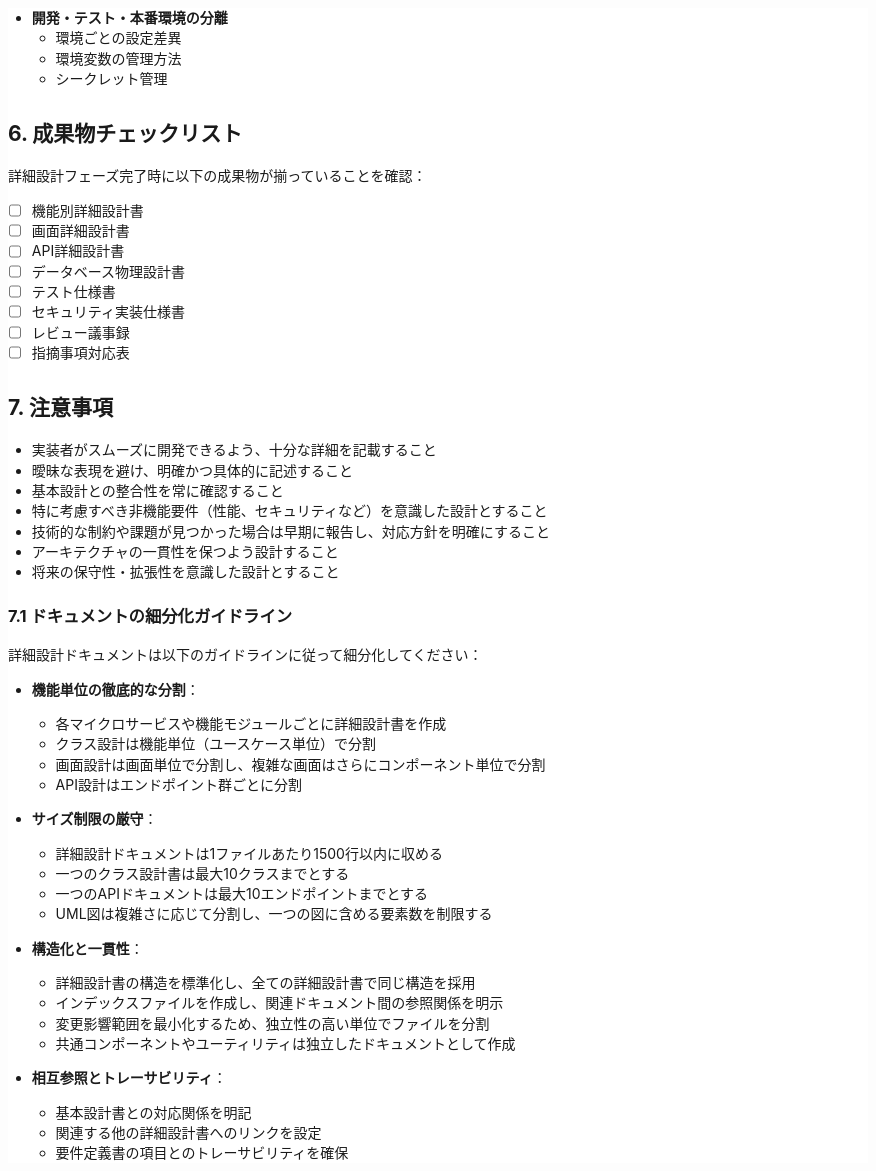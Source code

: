 - **開発・テスト・本番環境の分離**
  - 環境ごとの設定差異
  - 環境変数の管理方法
  - シークレット管理

## 6. 成果物チェックリスト

詳細設計フェーズ完了時に以下の成果物が揃っていることを確認：

- [ ] 機能別詳細設計書
- [ ] 画面詳細設計書
- [ ] API詳細設計書
- [ ] データベース物理設計書
- [ ] テスト仕様書
- [ ] セキュリティ実装仕様書
- [ ] レビュー議事録
- [ ] 指摘事項対応表

## 7. 注意事項

- 実装者がスムーズに開発できるよう、十分な詳細を記載すること
- 曖昧な表現を避け、明確かつ具体的に記述すること
- 基本設計との整合性を常に確認すること
- 特に考慮すべき非機能要件（性能、セキュリティなど）を意識した設計とすること
- 技術的な制約や課題が見つかった場合は早期に報告し、対応方針を明確にすること
- アーキテクチャの一貫性を保つよう設計すること
- 将来の保守性・拡張性を意識した設計とすること

### 7.1 ドキュメントの細分化ガイドライン

詳細設計ドキュメントは以下のガイドラインに従って細分化してください：

- **機能単位の徹底的な分割**：
  - 各マイクロサービスや機能モジュールごとに詳細設計書を作成
  - クラス設計は機能単位（ユースケース単位）で分割
  - 画面設計は画面単位で分割し、複雑な画面はさらにコンポーネント単位で分割
  - API設計はエンドポイント群ごとに分割

- **サイズ制限の厳守**：
  - 詳細設計ドキュメントは1ファイルあたり1500行以内に収める
  - 一つのクラス設計書は最大10クラスまでとする
  - 一つのAPIドキュメントは最大10エンドポイントまでとする
  - UML図は複雑さに応じて分割し、一つの図に含める要素数を制限する

- **構造化と一貫性**：
  - 詳細設計書の構造を標準化し、全ての詳細設計書で同じ構造を採用
  - インデックスファイルを作成し、関連ドキュメント間の参照関係を明示
  - 変更影響範囲を最小化するため、独立性の高い単位でファイルを分割
  - 共通コンポーネントやユーティリティは独立したドキュメントとして作成

- **相互参照とトレーサビリティ**：
  - 基本設計書との対応関係を明記
  - 関連する他の詳細設計書へのリンクを設定
  - 要件定義書の項目とのトレーサビリティを確保

